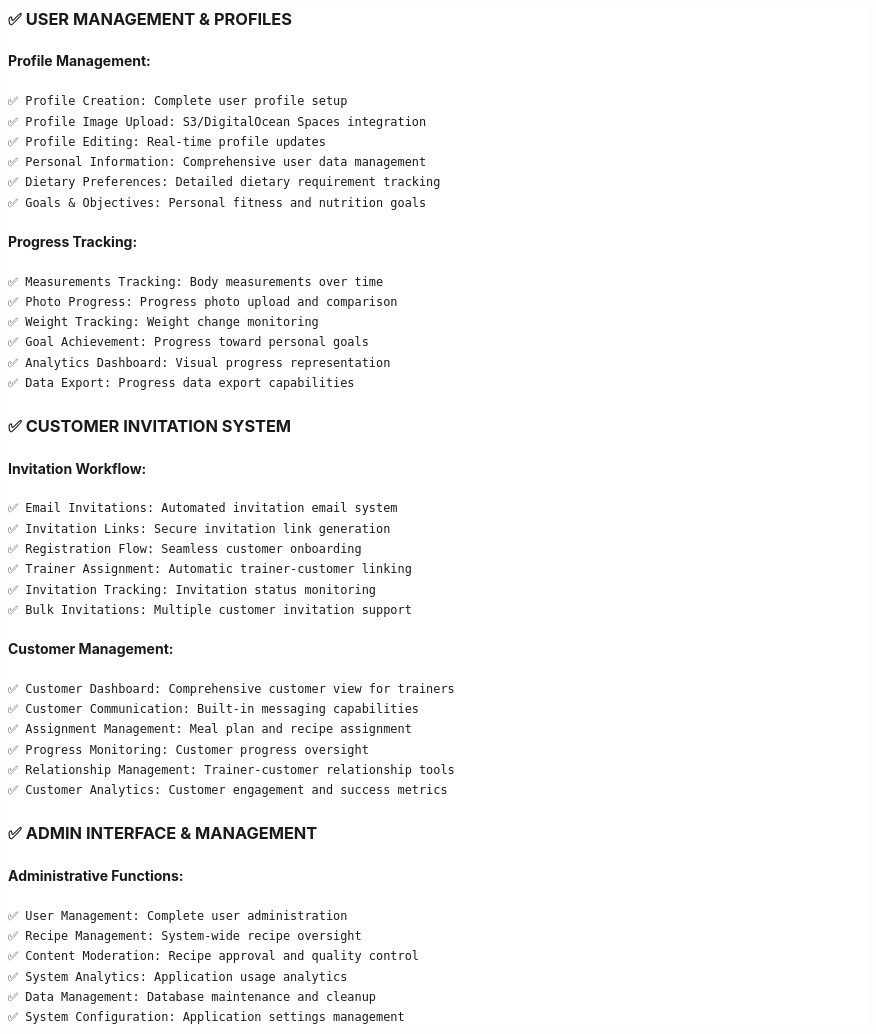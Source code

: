 ### ✅ **USER MANAGEMENT & PROFILES**

#### **Profile Management:**
```
✅ Profile Creation: Complete user profile setup
✅ Profile Image Upload: S3/DigitalOcean Spaces integration
✅ Profile Editing: Real-time profile updates
✅ Personal Information: Comprehensive user data management
✅ Dietary Preferences: Detailed dietary requirement tracking
✅ Goals & Objectives: Personal fitness and nutrition goals
```

#### **Progress Tracking:**
```
✅ Measurements Tracking: Body measurements over time
✅ Photo Progress: Progress photo upload and comparison
✅ Weight Tracking: Weight change monitoring
✅ Goal Achievement: Progress toward personal goals
✅ Analytics Dashboard: Visual progress representation
✅ Data Export: Progress data export capabilities
```

### ✅ **CUSTOMER INVITATION SYSTEM**

#### **Invitation Workflow:**
```
✅ Email Invitations: Automated invitation email system
✅ Invitation Links: Secure invitation link generation
✅ Registration Flow: Seamless customer onboarding
✅ Trainer Assignment: Automatic trainer-customer linking
✅ Invitation Tracking: Invitation status monitoring
✅ Bulk Invitations: Multiple customer invitation support
```

#### **Customer Management:**
```
✅ Customer Dashboard: Comprehensive customer view for trainers
✅ Customer Communication: Built-in messaging capabilities
✅ Assignment Management: Meal plan and recipe assignment
✅ Progress Monitoring: Customer progress oversight
✅ Relationship Management: Trainer-customer relationship tools
✅ Customer Analytics: Customer engagement and success metrics
```

### ✅ **ADMIN INTERFACE & MANAGEMENT**

#### **Administrative Functions:**
```
✅ User Management: Complete user administration
✅ Recipe Management: System-wide recipe oversight
✅ Content Moderation: Recipe approval and quality control
✅ System Analytics: Application usage analytics
✅ Data Management: Database maintenance and cleanup
✅ System Configuration: Application settings management
```
